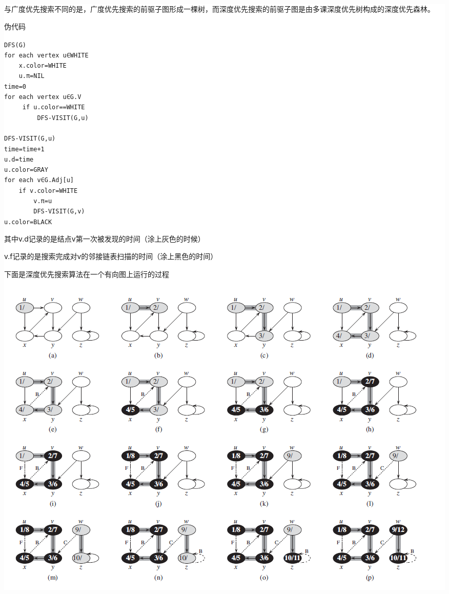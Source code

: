 与广度优先搜索不同的是，广度优先搜索的前驱子图形成一棵树，而深度优先搜索的前驱子图是由多课深度优先树构成的深度优先森林。

伪代码

```
DFS(G)
for each vertex u∈WHITE
    x.color=WHITE
    u.π=NIL
time=0
for each vertex u∈G.V
     if u.color==WHITE
         DFS-VISIT(G,u)

DFS-VISIT(G,u)
time=time+1
u.d=time
u.color=GRAY
for each v∈G.Adj[u]
    if v.color=WHITE
        v.π=u
        DFS-VISIT(G,v)
u.color=BLACK
```

其中v.d记录的是结点v第一次被发现的时间（涂上灰色的时候）

v.f记录的是搜索完成对v的邻接链表扫描的时间（涂上黑色的时间）

下面是深度优先搜索算法在一个有向图上运行的过程

![](.\算法\11_1.png)
